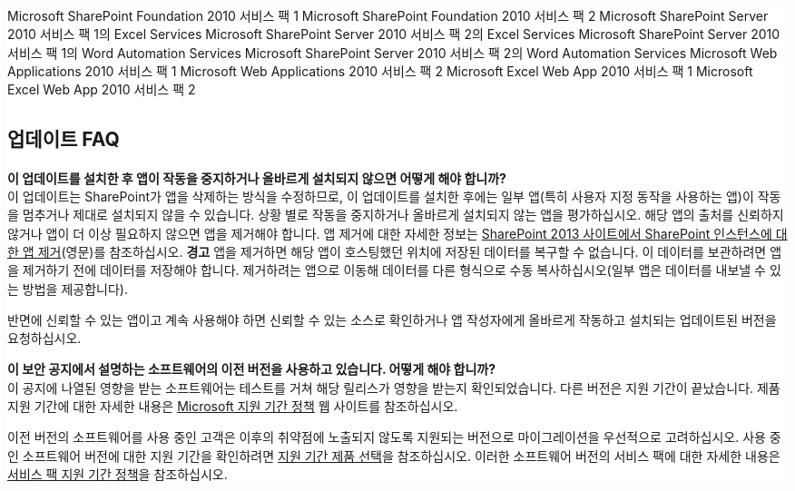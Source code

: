 <tr class="even">
<td style="border:1px solid black;">Microsoft SharePoint Foundation 2010 서비스 팩 1</td>
</tr>
<tr class="odd">
<td style="border:1px solid black;">Microsoft SharePoint Foundation 2010 서비스 팩 2</td>
</tr>
<tr class="even">
<td style="border:1px solid black;">Microsoft SharePoint Server 2010 서비스 팩 1의 Excel Services</td>
</tr>
<tr class="odd">
<td style="border:1px solid black;">Microsoft SharePoint Server 2010 서비스 팩 2의 Excel Services</td>
</tr>
<tr class="even">
<td style="border:1px solid black;">Microsoft SharePoint Server 2010 서비스 팩 1의 Word Automation Services</td>
</tr>
<tr class="odd">
<td style="border:1px solid black;">Microsoft SharePoint Server 2010 서비스 팩 2의 Word Automation Services</td>
</tr>
<tr class="even">
<td style="border:1px solid black;">Microsoft Web Applications 2010 서비스 팩 1</td>
</tr>
<tr class="odd">
<td style="border:1px solid black;">Microsoft Web Applications 2010 서비스 팩 2</td>
</tr>
<tr class="even">
<td style="border:1px solid black;">Microsoft Excel Web App 2010 서비스 팩 1</td>
</tr>
<tr class="odd">
<td style="border:1px solid black;">Microsoft Excel Web App 2010 서비스 팩 2</td>
</tr>
</tbody>
</table>
  
  
업데이트 FAQ  
------------
  
<span id="sectionToggle1"></span>
**이 업데이트를 설치한 후 앱이 작동을 중지하거나 올바르게 설치되지 않으면 어떻게 해야 합니까?**   
이 업데이트는 SharePoint가 앱을 삭제하는 방식을 수정하므로, 이 업데이트를 설치한 후에는 일부 앱(특히 사용자 지정 동작을 사용하는 앱)이 작동을 멈추거나 제대로 설치되지 않을 수 있습니다. 상황 별로 작동을 중지하거나 올바르게 설치되지 않는 앱을 평가하십시오. 해당 앱의 출처를 신뢰하지 않거나 앱이 더 이상 필요하지 않으면 앱을 제거해야 합니다. 앱 제거에 대한 자세한 정보는 [SharePoint 2013 사이트에서 SharePoint 인스턴스에 대한 앱 제거](http://technet.microsoft.com/library/fp161233)(영문)를 참조하십시오. **경고** 앱을 제거하면 해당 앱이 호스팅했던 위치에 저장된 데이터를 복구할 수 없습니다. 이 데이터를 보관하려면 앱을 제거하기 전에 데이터를 저장해야 합니다. 제거하려는 앱으로 이동해 데이터를 다른 형식으로 수동 복사하십시오(일부 앱은 데이터를 내보낼 수 있는 방법을 제공합니다).
  
반면에 신뢰할 수 있는 앱이고 계속 사용해야 하면 신뢰할 수 있는 소스로 확인하거나 앱 작성자에게 올바르게 작동하고 설치되는 업데이트된 버전을 요청하십시오.
  
**이 보안 공지에서 설명하는 소프트웨어의 이전 버전을 사용하고 있습니다. 어떻게 해야 합니까?**   
이 공지에 나열된 영향을 받는 소프트웨어는 테스트를 거쳐 해당 릴리스가 영향을 받는지 확인되었습니다. 다른 버전은 지원 기간이 끝났습니다. 제품 지원 기간에 대한 자세한 내용은 [Microsoft 지원 기간 정책](http://go.microsoft.com/fwlink/?linkid=21742) 웹 사이트를 참조하십시오.
  
이전 버전의 소프트웨어를 사용 중인 고객은 이후의 취약점에 노출되지 않도록 지원되는 버전으로 마이그레이션을 우선적으로 고려하십시오. 사용 중인 소프트웨어 버전에 대한 지원 기간을 확인하려면 [지원 기간 제품 선택](http://go.microsoft.com/fwlink/?linkid=169555)을 참조하십시오. 이러한 소프트웨어 버전의 서비스 팩에 대한 자세한 내용은 [서비스 팩 지원 기간 정책](http://go.microsoft.com/fwlink/?linkid=89213)을 참조하십시오.
  